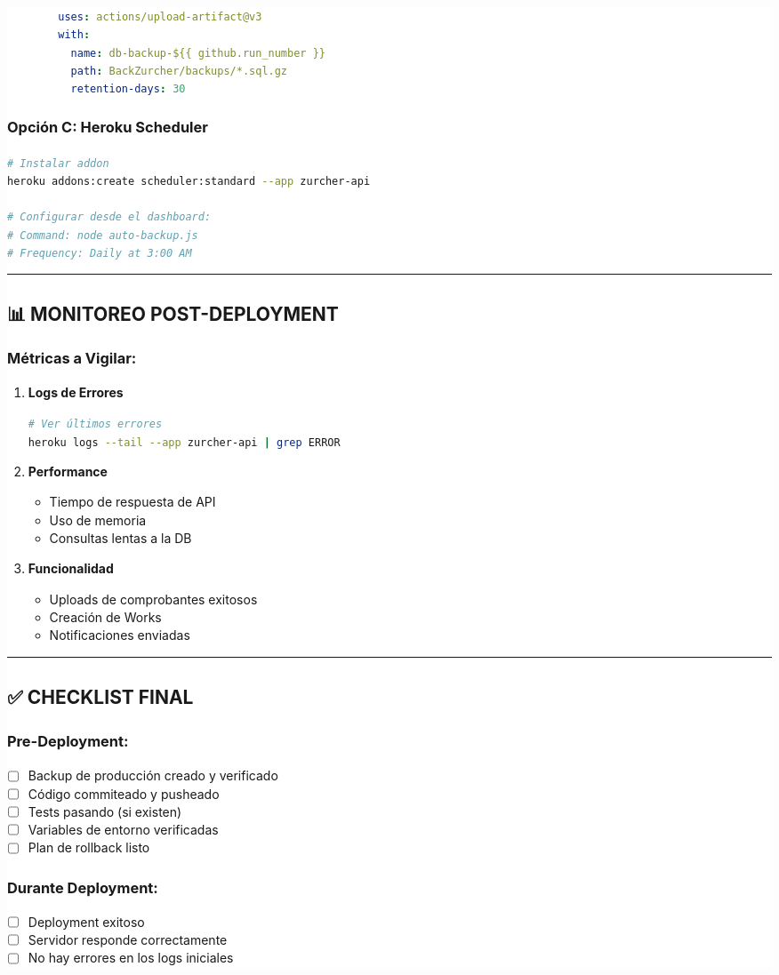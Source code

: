 ```yaml
        uses: actions/upload-artifact@v3
        with:
          name: db-backup-${{ github.run_number }}
          path: BackZurcher/backups/*.sql.gz
          retention-days: 30
```

### Opción C: Heroku Scheduler
```bash
# Instalar addon
heroku addons:create scheduler:standard --app zurcher-api

# Configurar desde el dashboard:
# Command: node auto-backup.js
# Frequency: Daily at 3:00 AM
```

---

## 📊 MONITOREO POST-DEPLOYMENT

### Métricas a Vigilar:

1. **Logs de Errores**
   ```bash
   # Ver últimos errores
   heroku logs --tail --app zurcher-api | grep ERROR
   ```

2. **Performance**
   - Tiempo de respuesta de API
   - Uso de memoria
   - Consultas lentas a la DB

3. **Funcionalidad**
   - Uploads de comprobantes exitosos
   - Creación de Works
   - Notificaciones enviadas

---

## ✅ CHECKLIST FINAL

### Pre-Deployment:
- [ ] Backup de producción creado y verificado
- [ ] Código commiteado y pusheado
- [ ] Tests pasando (si existen)
- [ ] Variables de entorno verificadas
- [ ] Plan de rollback listo

### Durante Deployment:
- [ ] Deployment exitoso
- [ ] Servidor responde correctamente
- [ ] No hay errores en los logs iniciales
